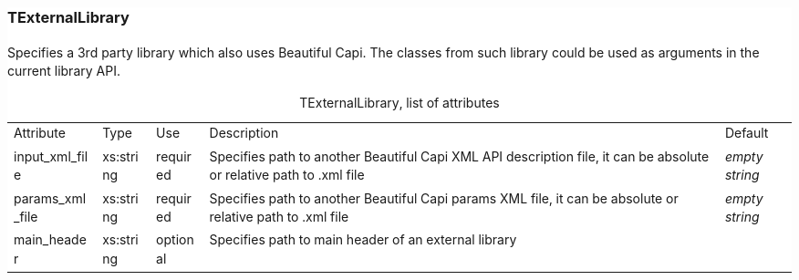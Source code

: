 ### TExternalLibrary

Specifies a 3rd party library which also uses Beautiful Capi. The classes from such library could be used as arguments in the current library API.

<table>
  <caption>TExternalLibrary, list of attributes</caption>
  <tr>
    <td> Attribute </td>
    <td> Type </td>
    <td> Use </td>
    <td> Description </td>
    <td> Default </td>
  </tr>
  <tr>
    <td>
      input_xml_file
    </td>
    <td>
      xs:string
    </td>
    <td>
      required
    </td>
    <td>
      Specifies path to another Beautiful Capi XML API description file, it can be absolute or relative path to .xml file
    </td>
    <td>
      <i>empty string</i>
    </td>
  </tr>
  <tr>
    <td>
      params_xml_file
    </td>
    <td>
      xs:string
    </td>
    <td>
      required
    </td>
    <td>
      Specifies path to another Beautiful Capi params XML file, it can be absolute or relative path to .xml file
    </td>
    <td>
      <i>empty string</i>
    </td>
  </tr>
  <tr>
    <td>
      main_header
    </td>
    <td>
      xs:string
    </td>
    <td>
      optional
    </td>
    <td>
      Specifies path to main header of an external library
    </td>
    <td>